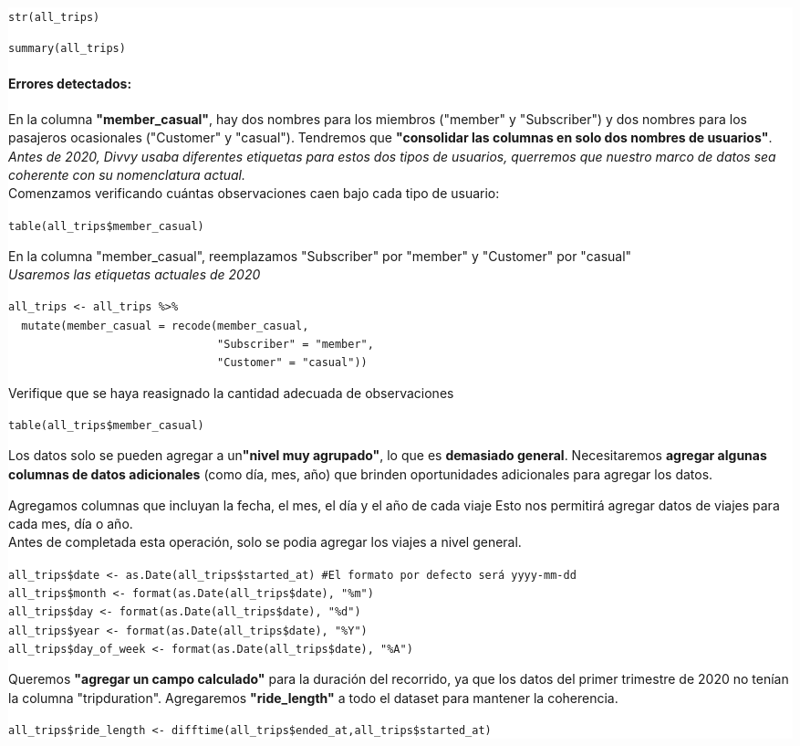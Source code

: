 ```{r verificar_all_trips_estructura, eval=FALSE}
str(all_trips)
```

```{r verificar_all_trips_resumen, eval=FALSE}
summary(all_trips)
```

#### Errores detectados:
En la columna <b>"member_casual"</b>, hay dos nombres para los miembros ("member" y "Subscriber") y dos nombres para los pasajeros ocasionales ("Customer" y "casual"). Tendremos que <b>"consolidar las columnas en solo dos nombres de usuarios"</b>.<br />
<i>Antes de 2020, Divvy usaba diferentes etiquetas para estos dos tipos de usuarios, querremos que nuestro marco de datos sea coherente con su nomenclatura actual.</i><br />
Comenzamos verificando cuántas observaciones caen bajo cada tipo de usuario:

```{r verificar_all_trips_member_casual, eval=TRUE}
table(all_trips$member_casual)
```
En la columna "member_casual", reemplazamos "Subscriber" por "member" y "Customer" por "casual"<br />
<i>Usaremos las etiquetas actuales de 2020</i>

```{r reemplazar_valores_member_casual, eval=TRUE}
all_trips <- all_trips %>%
  mutate(member_casual = recode(member_casual,
                                "Subscriber" = "member",
                                "Customer" = "casual"))
```

Verifique que se haya reasignado la cantidad adecuada de observaciones

```{r verificar_cambios_valores_member_casual, eval=TRUE}
table(all_trips$member_casual)
```

Los datos solo se pueden agregar a un<b>"nivel muy agrupado"</b>, lo que es <b>demasiado general</b>. Necesitaremos <b>agregar algunas columnas de datos adicionales</b> (como día, mes, año) que brinden oportunidades adicionales para agregar los datos.<br />

Agregamos columnas que incluyan la fecha, el mes, el día y el año de cada viaje
Esto nos permitirá agregar datos de viajes para cada mes, día o año.<br />
Antes de completada esta operación, solo se podia agregar  los viajes a nivel general.

```{r agregar_columnas_mes_dia_año, eval=TRUE}
all_trips$date <- as.Date(all_trips$started_at) #El formato por defecto será yyyy-mm-dd
all_trips$month <- format(as.Date(all_trips$date), "%m")
all_trips$day <- format(as.Date(all_trips$date), "%d")
all_trips$year <- format(as.Date(all_trips$date), "%Y")
all_trips$day_of_week <- format(as.Date(all_trips$date), "%A")
```

Queremos <b>"agregar un campo calculado"</b> para la duración del recorrido, ya que los datos del primer trimestre de 2020 no tenían la columna "tripduration". Agregaremos <b>"ride_length"</b> a todo el dataset para mantener la coherencia.

```{r agregar_campo_calculado_ride_length, eval=TRUE}
all_trips$ride_length <- difftime(all_trips$ended_at,all_trips$started_at)
```
